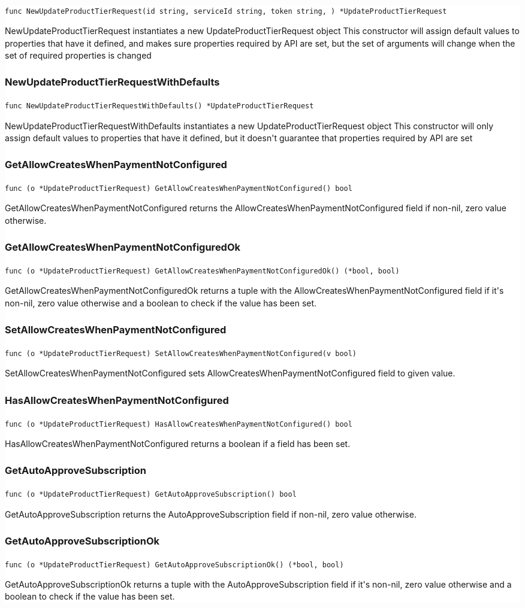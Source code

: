 `func NewUpdateProductTierRequest(id string, serviceId string, token string, ) *UpdateProductTierRequest`

NewUpdateProductTierRequest instantiates a new UpdateProductTierRequest object
This constructor will assign default values to properties that have it defined,
and makes sure properties required by API are set, but the set of arguments
will change when the set of required properties is changed

### NewUpdateProductTierRequestWithDefaults

`func NewUpdateProductTierRequestWithDefaults() *UpdateProductTierRequest`

NewUpdateProductTierRequestWithDefaults instantiates a new UpdateProductTierRequest object
This constructor will only assign default values to properties that have it defined,
but it doesn't guarantee that properties required by API are set

### GetAllowCreatesWhenPaymentNotConfigured

`func (o *UpdateProductTierRequest) GetAllowCreatesWhenPaymentNotConfigured() bool`

GetAllowCreatesWhenPaymentNotConfigured returns the AllowCreatesWhenPaymentNotConfigured field if non-nil, zero value otherwise.

### GetAllowCreatesWhenPaymentNotConfiguredOk

`func (o *UpdateProductTierRequest) GetAllowCreatesWhenPaymentNotConfiguredOk() (*bool, bool)`

GetAllowCreatesWhenPaymentNotConfiguredOk returns a tuple with the AllowCreatesWhenPaymentNotConfigured field if it's non-nil, zero value otherwise
and a boolean to check if the value has been set.

### SetAllowCreatesWhenPaymentNotConfigured

`func (o *UpdateProductTierRequest) SetAllowCreatesWhenPaymentNotConfigured(v bool)`

SetAllowCreatesWhenPaymentNotConfigured sets AllowCreatesWhenPaymentNotConfigured field to given value.

### HasAllowCreatesWhenPaymentNotConfigured

`func (o *UpdateProductTierRequest) HasAllowCreatesWhenPaymentNotConfigured() bool`

HasAllowCreatesWhenPaymentNotConfigured returns a boolean if a field has been set.

### GetAutoApproveSubscription

`func (o *UpdateProductTierRequest) GetAutoApproveSubscription() bool`

GetAutoApproveSubscription returns the AutoApproveSubscription field if non-nil, zero value otherwise.

### GetAutoApproveSubscriptionOk

`func (o *UpdateProductTierRequest) GetAutoApproveSubscriptionOk() (*bool, bool)`

GetAutoApproveSubscriptionOk returns a tuple with the AutoApproveSubscription field if it's non-nil, zero value otherwise
and a boolean to check if the value has been set.
